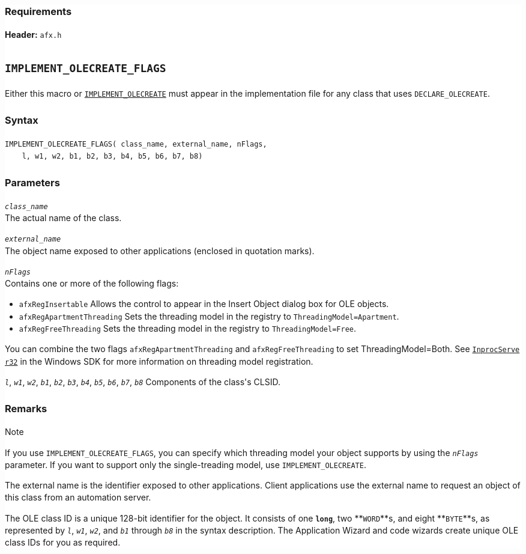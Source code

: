### Requirements

**Header:** `afx.h`

## <a name="implement_olecreate_flags"></a> `IMPLEMENT_OLECREATE_FLAGS`

Either this macro or [`IMPLEMENT_OLECREATE`](#implement_olecreate) must appear in the implementation file for any class that uses `DECLARE_OLECREATE`.

### Syntax

```
IMPLEMENT_OLECREATE_FLAGS( class_name, external_name, nFlags,
    l, w1, w2, b1, b2, b3, b4, b5, b6, b7, b8)
```

### Parameters

*`class_name`*\
The actual name of the class.

*`external_name`*\
The object name exposed to other applications (enclosed in quotation marks).

*`nFlags`*\
Contains one or more of the following flags:

- `afxRegInsertable` Allows the control to appear in the Insert Object dialog box for OLE objects.
- `afxRegApartmentThreading` Sets the threading model in the registry to `ThreadingModel=Apartment`.
- `afxRegFreeThreading` Sets the threading model in the registry to `ThreadingModel=Free`.

You can combine the two flags `afxRegApartmentThreading` and `afxRegFreeThreading` to set ThreadingModel=Both. See [`InprocServer32`](/windows/win32/com/inprocserver32) in the Windows SDK for more information on threading model registration.

*`l`*, *`w1`*, *`w2`*, *`b1`*, *`b2`*, *`b3`*, *`b4`*, *`b5`*, *`b6`*, *`b7`*, *`b8`*
Components of the class's CLSID.

### Remarks

> [!NOTE]
> If you use `IMPLEMENT_OLECREATE_FLAGS`, you can specify which threading model your object supports by using the *`nFlags`* parameter. If you want to support only the single-treading model, use `IMPLEMENT_OLECREATE`.

The external name is the identifier exposed to other applications. Client applications use the external name to request an object of this class from an automation server.

The OLE class ID is a unique 128-bit identifier for the object. It consists of one **`long`**, two **`WORD`**s, and eight **`BYTE`**s, as represented by *`l`*, *`w1`*, *`w2`*, and *`b1`* through *`b8`* in the syntax description. The Application Wizard and code wizards create unique OLE class IDs for you as required.
